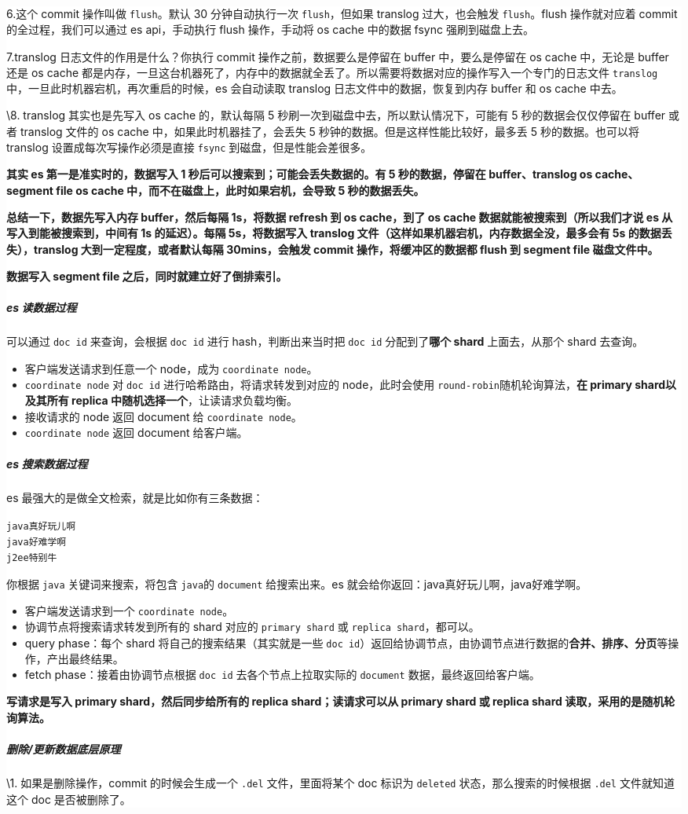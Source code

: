 6.这个 commit 操作叫做 `flush`。默认 30 分钟自动执行一次 `flush`，但如果 translog 过大，也会触发 `flush`。flush 操作就对应着 commit 的全过程，我们可以通过 es api，手动执行 flush 操作，手动将 os cache 中的数据 fsync 强刷到磁盘上去。

 

7.translog 日志文件的作用是什么？你执行 commit 操作之前，数据要么是停留在 buffer 中，要么是停留在 os cache 中，无论是 buffer 还是 os cache 都是内存，一旦这台机器死了，内存中的数据就全丢了。所以需要将数据对应的操作写入一个专门的日志文件 `translog` 中，一旦此时机器宕机，再次重启的时候，es 会自动读取 translog 日志文件中的数据，恢复到内存 buffer 和 os cache 中去。

 

\8. translog 其实也是先写入 os cache 的，默认每隔 5 秒刷一次到磁盘中去，所以默认情况下，可能有 5 秒的数据会仅仅停留在 buffer 或者 translog 文件的 os cache 中，如果此时机器挂了，会丢失 5 秒钟的数据。但是这样性能比较好，最多丢 5 秒的数据。也可以将 translog 设置成每次写操作必须是直接 `fsync` 到磁盘，但是性能会差很多。

 

**其实 es 第一是准实时的，数据写入 1 秒后可以搜索到；可能会丢失数据的。有 5 秒的数据，停留在 buffer、translog os cache、segment file os cache 中，而不在磁盘上，此时如果宕机，会导致 5 秒的数据丢失。**

 

**总结一下，数据先写入内存 buffer，然后每隔 1s，将数据 refresh 到 os cache，到了 os cache 数据就能被搜索到（所以我们才说 es 从写入到能被搜索到，中间有 1s 的延迟）。每隔 5s，将数据写入 translog 文件（这样如果机器宕机，内存数据全没，最多会有 5s 的数据丢失），translog 大到一定程度，或者默认每隔 30mins，会触发 commit 操作，将缓冲区的数据都 flush 到 segment file 磁盘文件中。**

**数据写入 segment file 之后，同时就建立好了倒排索引。**

##### es 读数据过程

  可以通过 `doc id` 来查询，会根据 `doc id` 进行 hash，判断出来当时把 `doc id` 分配到了**哪个 shard** 上面去，从那个 shard 去查询。

- 客户端发送请求到任意一个 node，成为 `coordinate node`。
- `coordinate node` 对 `doc id` 进行哈希路由，将请求转发到对应的 node，此时会使用 `round-robin`随机轮询算法，**在 primary shard以及其所有 replica 中随机选择一个**，让读请求负载均衡。
- 接收请求的 node 返回 document 给 `coordinate node`。
- `coordinate node` 返回 document 给客户端。

##### es 搜索数据过程

es 最强大的是做全文检索，就是比如你有三条数据：

```
java真好玩儿啊
java好难学啊
j2ee特别牛
```

你根据 `java` 关键词来搜索，将包含 `java`的 `document` 给搜索出来。es 就会给你返回：java真好玩儿啊，java好难学啊。

- 客户端发送请求到一个 `coordinate node`。
- 协调节点将搜索请求转发到所有的 shard 对应的 `primary shard` 或 `replica shard`，都可以。
- query phase：每个 shard 将自己的搜索结果（其实就是一些 `doc id`）返回给协调节点，由协调节点进行数据的**合并、排序、分页**等操作，产出最终结果。
- fetch phase：接着由协调节点根据 `doc id` 去各个节点上拉取实际的 `document` 数据，最终返回给客户端。

 

**写请求是写入 primary shard，然后同步给所有的 replica shard；读请求可以从 primary shard 或 replica shard 读取，采用的是随机轮询算法。**

##### 删除/更新数据底层原理

\1. 如果是删除操作，commit 的时候会生成一个 `.del` 文件，里面将某个 doc 标识为 `deleted` 状态，那么搜索的时候根据 `.del` 文件就知道这个 doc 是否被删除了。
